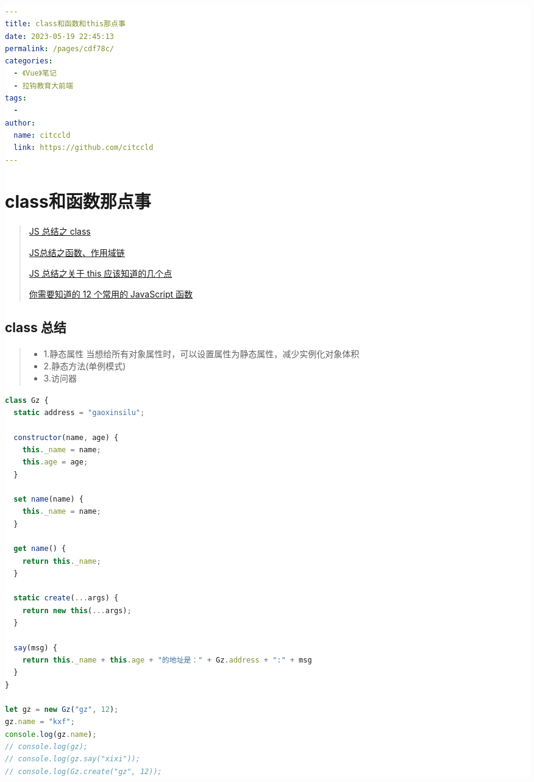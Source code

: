 ```yaml
---
title: class和函数和this那点事
date: 2023-05-19 22:45:13
permalink: /pages/cdf78c/
categories:
  - 《Vue》笔记
  - 拉钩教育大前端
tags:
  - 
author: 
  name: citccld
  link: https://github.com/citccld
---
```

# class和函数那点事

> [JS 总结之 class](https://juejin.cn/post/6844903745558429710)
>
> [JS总结之函数、作用域链](https://juejin.cn/post/6844903746074312717)
>
> [JS 总结之关于 this 应该知道的几个点](https://juejin.cn/post/6844903743658393613)
>
> [你需要知道的 12 个常用的 JavaScript 函数](https://juejin.cn/post/7127278574033174542)

## class 总结

> - 1.静态属性 当想给所有对象属性时，可以设置属性为静态属性，减少实例化对象体积
> - 2.静态方法(单例模式)
> - 3.访问器

```js
class Gz {
  static address = "gaoxinsilu";

  constructor(name, age) {
    this._name = name;
    this.age = age;
  }

  set name(name) {
    this._name = name;
  }

  get name() {
    return this._name;
  }

  static create(...args) {
    return new this(...args);
  }

  say(msg) {
    return this._name + this.age + "的地址是：" + Gz.address + ":" + msg
  }
}

let gz = new Gz("gz", 12);
gz.name = "kxf";
console.log(gz.name);
// console.log(gz);
// console.log(gz.say("xixi"));
// console.log(Gz.create("gz", 12));
```